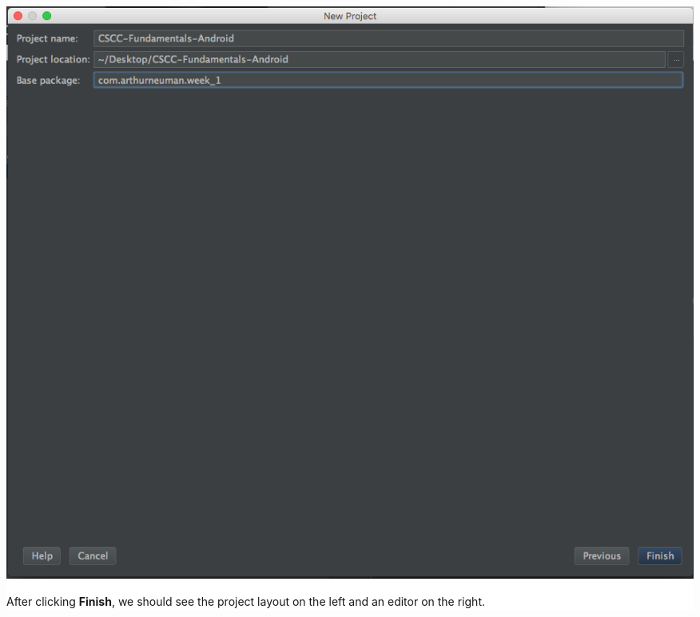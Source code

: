 ![IntelliJ Project Details](images/new_project_details.png)

After clicking **Finish**, we should see the project layout on the left and
an editor on the right.
